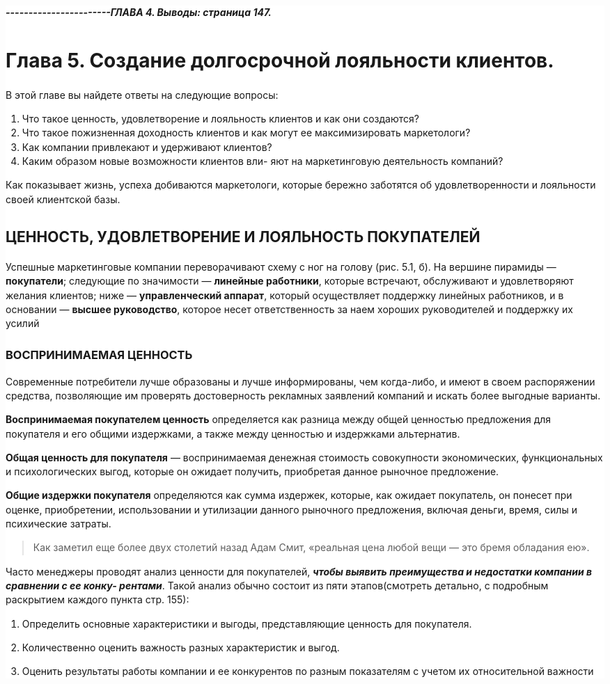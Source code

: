 
***-----------------------ГЛАВА 4. Выводы: страница 147.***


# Глава 5. Создание долгосрочной лояльности клиентов.

В этой главе вы найдете ответы на следующие вопросы: 

1. Что такое ценность, удовлетворение и лояльность клиентов и как они создаются?
2. Что такое пожизненная доходность клиентов и как могут ее максимизировать маркетологи?
3. Как компании привлекают и удерживают клиентов?
4. Каким образом новые возможности клиентов вли- яют на маркетинговую деятельность компаний?


Как показывает жизнь, успеха добиваются маркетологи, которые бережно заботятся об удовлетворенности и лояльности своей клиентской базы. 


## ЦЕННОСТЬ, УДОВЛЕТВОРЕНИЕ И ЛОЯЛЬНОСТЬ ПОКУПАТЕЛЕЙ


Успешные маркетинговые компании переворачивают схему с ног на голову (рис. 5.1, б). На вершине пирамиды — **покупатели**; следующие по значимости — **линейные работники**, которые встречают, обслуживают и удовлетворяют желания клиентов; ниже — **управленческий аппарат**, который осуществляет поддержку линейных работников, и в основании — **высшее руководство**, которое несет ответственность за наем хороших руководителей и поддержку их усилий

### ВОСПРИНИМАЕМАЯ ЦЕННОСТЬ 

Современные потребители лучше образованы и лучше информированы, чем когда-либо, и имеют в своем распоряжении средства, позволяющие им проверять достоверность рекламных заявлений компаний и искать более выгодные варианты.

**Воспринимаемая покупателем ценность** определяется как разница между общей ценностью предложения для покупателя и его общими издержками, а также между ценностью и издержками альтернатив.

**Общая ценность для покупателя** — воспринимаемая денежная стоимость совокупности экономических, функциональных и психологических выгод, которые он ожидает получить, приобретая данное рыночное предложение.

**Общие издержки покупателя** определяются как сумма издержек, которые, как ожидает покупатель, он понесет при оценке, приобретении, использовании и утилизации данного рыночного предложения, включая деньги, время, силы и психические затраты.

> Как заметил еще более двух столетий назад Адам Смит, «реальная цена любой вещи — это бремя обладания ею».

Часто менеджеры проводят анализ ценности для покупателей, ***чтобы выявить преимущества и недостатки компании в сравнении с ее конку- рентами***. Такой анализ обычно состоит из пяти этапов(смотреть детально, с подробным раскрытием каждого пункта стр. 155):

1. Определить основные характеристики и выгоды, представляющие ценность для покупателя.

2. Количественно оценить важность разных характеристик и выгод.

3. Оценить результаты работы компании и ее конкурентов по разным показателям с учетом их относительной важности
